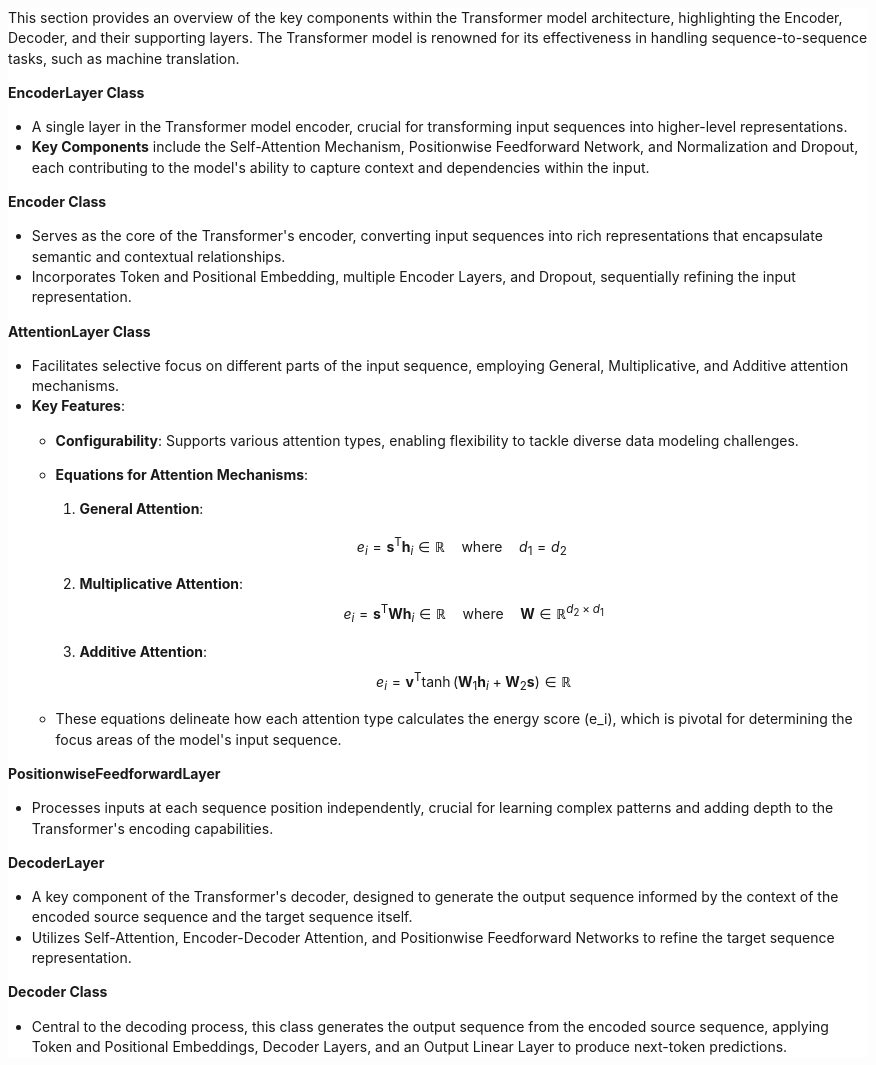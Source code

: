 This section provides an overview of the key components within the Transformer model architecture, highlighting the Encoder, Decoder, and their supporting layers. The Transformer model is renowned for its effectiveness in handling sequence-to-sequence tasks, such as machine translation.

**EncoderLayer Class**
- A single layer in the Transformer model encoder, crucial for transforming input sequences into higher-level representations.
- **Key Components** include the Self-Attention Mechanism, Positionwise Feedforward Network, and Normalization and Dropout, each contributing to the model's ability to capture context and dependencies within the input.

**Encoder Class**
- Serves as the core of the Transformer's encoder, converting input sequences into rich representations that encapsulate semantic and contextual relationships.
- Incorporates Token and Positional Embedding, multiple Encoder Layers, and Dropout, sequentially refining the input representation.

**AttentionLayer Class**
- Facilitates selective focus on different parts of the input sequence, employing General, Multiplicative, and Additive attention mechanisms.
- **Key Features**:
  - **Configurability**: Supports various attention types, enabling flexibility to tackle diverse data modeling challenges.
  - **Equations for Attention Mechanisms**:

    1. **General Attention**: 
    
    $$e_i = \mathbf{s}^\text{T}\mathbf{h}_i \in \mathbb{R} \quad \text{where} \quad d_1 = d_2$$


    2. **Multiplicative Attention**:
    $$e_i = \mathbf{s}^\text{T}\mathbf{W}\mathbf{h}_i \in \mathbb{R} \quad \text{where} \quad \mathbf{W} \in \mathbb{R}^{d_2 \times d_1}$$


    3. **Additive Attention**: 
   $$e_i = \mathbf{v}^\text{T} \tanh(\mathbf{W}_1\mathbf{h}_i + \mathbf{W}_2\mathbf{s}) \in \mathbb{R}$$


  - These equations delineate how each attention type calculates the energy score \(e_i\), which is pivotal for determining the focus areas of the model's input sequence.

**PositionwiseFeedforwardLayer**
- Processes inputs at each sequence position independently, crucial for learning complex patterns and adding depth to the Transformer's encoding capabilities.

**DecoderLayer**
- A key component of the Transformer's decoder, designed to generate the output sequence informed by the context of the encoded source sequence and the target sequence itself.
- Utilizes Self-Attention, Encoder-Decoder Attention, and Positionwise Feedforward Networks to refine the target sequence representation.

**Decoder Class**
- Central to the decoding process, this class generates the output sequence from the encoded source sequence, applying Token and Positional Embeddings, Decoder Layers, and an Output Linear Layer to produce next-token predictions.
